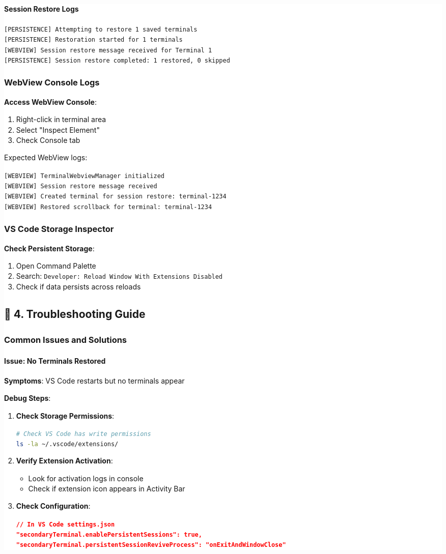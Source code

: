 #### Session Restore Logs
```
[PERSISTENCE] Attempting to restore 1 saved terminals
[PERSISTENCE] Restoration started for 1 terminals  
[WEBVIEW] Session restore message received for Terminal 1
[PERSISTENCE] Session restore completed: 1 restored, 0 skipped
```

### WebView Console Logs

**Access WebView Console**:
1. Right-click in terminal area
2. Select "Inspect Element"
3. Check Console tab

Expected WebView logs:
```
[WEBVIEW] TerminalWebviewManager initialized
[WEBVIEW] Session restore message received
[WEBVIEW] Created terminal for session restore: terminal-1234
[WEBVIEW] Restored scrollback for terminal: terminal-1234
```

### VS Code Storage Inspector

**Check Persistent Storage**:
1. Open Command Palette
2. Search: `Developer: Reload Window With Extensions Disabled`
3. Check if data persists across reloads

## 🚨 4. Troubleshooting Guide

### Common Issues and Solutions

#### Issue: No Terminals Restored
**Symptoms**: VS Code restarts but no terminals appear

**Debug Steps**:
1. **Check Storage Permissions**:
   ```bash
   # Check VS Code has write permissions
   ls -la ~/.vscode/extensions/
   ```

2. **Verify Extension Activation**:
   - Look for activation logs in console
   - Check if extension icon appears in Activity Bar

3. **Check Configuration**:
   ```json
   // In VS Code settings.json
   "secondaryTerminal.enablePersistentSessions": true,
   "secondaryTerminal.persistentSessionReviveProcess": "onExitAndWindowClose"
   ```
